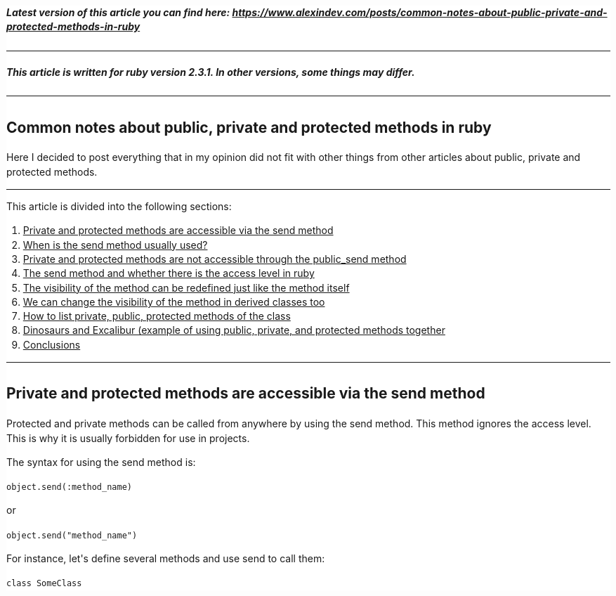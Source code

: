 ##### Latest version of this article you can find here:  <a href="https://www.alexindev.com/posts/common-notes-about-public-private-and-protected-methods-in-ruby" target="_blank">https://www.alexindev.com/posts/common-notes-about-public-private-and-protected-methods-in-ruby</a>
----------
##### This article is written for ruby version 2.3.1. In other versions, some things may differ.
----------
## Common notes about public, private and protected methods in ruby

Here I decided to post everything that in my opinion did not fit with other things from other articles about public, private and protected methods.

----------
This article is divided into the following sections:

 1. [Private and protected methods are accessible via the send method](#private-and-protected-methods-are-accessible-via-the-send-method)
 2. [When is the send method usually used?](#when-is-the-send-method-usually-used)
 3. [Private and protected methods are not accessible through the public_send method](#private-and-protected-methods-are-not-accessible-through-the-public_send-method)
 4. [The send method and whether there is the access level in ruby](#the-send-method-and-whether-there-is-the-access-level-in-ruby)
 5. [The visibility of the method can be redefined just like the method itself](#the-visibility-of-the-method-can-be-redefined-just-like-the-method-itself)
 6. [We can change the visibility of the method in derived classes too](#we-can-change-the-visibility-of-the-method-in-derived-classes-too)
 7. [How to list private, public, protected methods of the class](#how-to-list-private-public-protected-methods-of-the-class)
 8. [Dinosaurs and Excalibur (example of using public, private, and protected methods together](#dinosaurs-and-excalibur-example-of-using-public-private-and-protected-methods-together)
 9. [Conclusions](#conclusions)
----------
## Private and protected methods are accessible via the send method

Protected and private methods can be called from anywhere by using the send method. This method ignores the access level. This is why it is usually forbidden for use in projects.

The syntax for using the send method is:

	object.send(:method_name)
or

	object.send("method_name")

For instance, let's define several methods and use send to call them:

	class SomeClass

